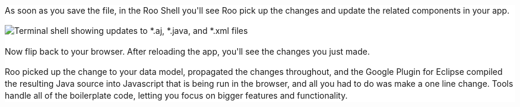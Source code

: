 <p>
As soon as you save the file, in the Roo Shell you'll see Roo pick up the changes and update the related components in your app.
</p>

<p>
<img src="images/spring-roo-shell.png" alt="Terminal shell showing updates to *.aj, *.java, and *.xml files">
</p>

<p>
Now flip back to your browser. After reloading the app, you'll see the changes you just made.
</p>

<p>
Roo picked up the change to your data model, propagated the changes throughout, and the Google Plugin for Eclipse compiled the resulting Java source into Javascript that is being run in the browser, and all you had to do was make a one line change. Tools handle all of the boilerplate code, letting you focus on bigger features and functionality.<br>
</p>